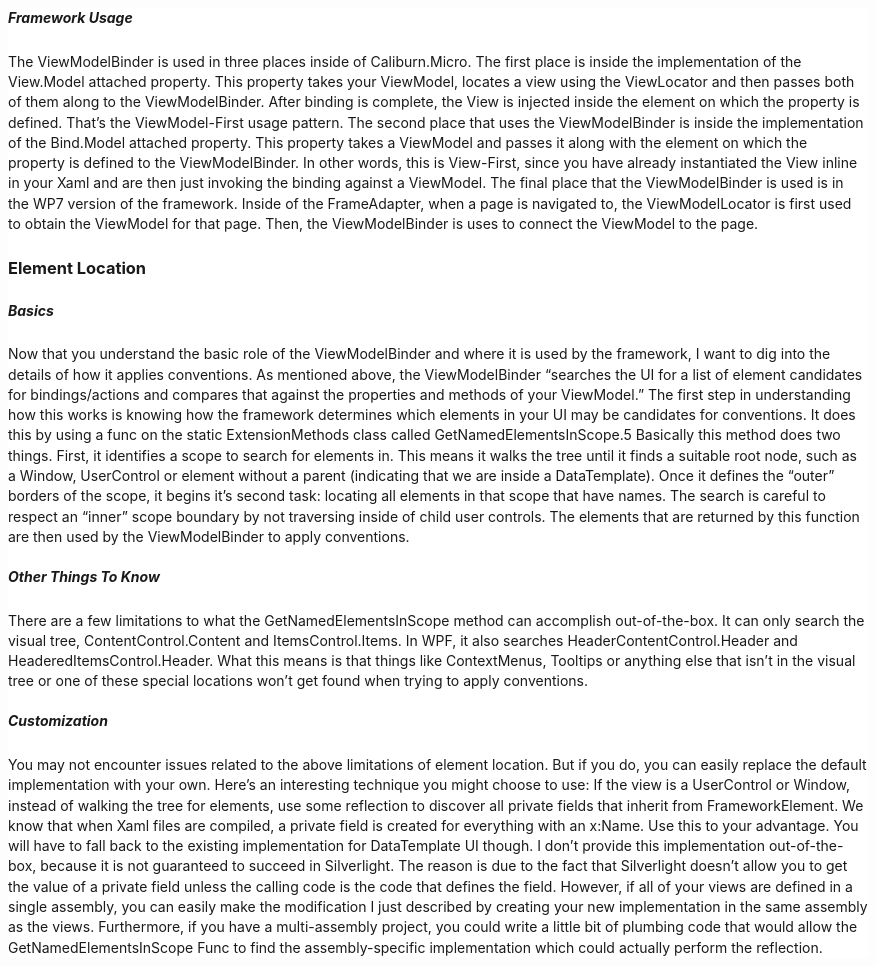 ##### Framework Usage

The ViewModelBinder is used in three places inside of Caliburn.Micro. The first place is inside the implementation of the View.Model attached property. This property takes your ViewModel, locates a view using the ViewLocator and then passes both of them along to the ViewModelBinder. After binding is complete, the View is injected inside the element on which the property is defined. That’s the ViewModel-First usage pattern. The second place that uses the ViewModelBinder is inside the implementation of the Bind.Model attached property. This property takes a ViewModel and passes it along with the element on which the property is defined to the ViewModelBinder. In other words, this is View-First, since you have already instantiated the View inline in your Xaml and are then just invoking the binding against a ViewModel. The final place that the ViewModelBinder is used is in the WP7 version of the framework. Inside of the FrameAdapter, when a page is navigated to, the ViewModelLocator is first used to obtain the ViewModel for that page. Then, the ViewModelBinder is uses to connect the ViewModel to the page.

### Element Location

##### Basics

Now that you understand the basic role of the ViewModelBinder and where it is used by the framework, I want to dig into the details of how it applies conventions. As mentioned above, the ViewModelBinder “searches the UI for a list of element candidates for bindings/actions and compares that against the properties and methods of your ViewModel.” The first step in understanding how this works is knowing how the framework determines which elements in your UI may be candidates for conventions. It does this by using a func on the static ExtensionMethods class called GetNamedElementsInScope.5 Basically this method does two things. First, it identifies a scope to search for elements in. This means it walks the tree until it finds a suitable root node, such as a Window, UserControl or element without a parent (indicating that we are inside a DataTemplate). Once it defines the “outer” borders of the scope, it begins it’s second task: locating all elements in that scope that have names. The search is careful to respect an “inner” scope boundary by not traversing inside of child user controls. The elements that are returned by this function are then used by the ViewModelBinder to apply conventions.


##### Other Things To Know

There are a few limitations to what the GetNamedElementsInScope method can accomplish out-of-the-box. It can only search the visual tree, ContentControl.Content and ItemsControl.Items. In WPF, it also searches HeaderContentControl.Header and HeaderedItemsControl.Header. What this means is that things like ContextMenus, Tooltips or anything else that isn’t in the visual tree or one of these special locations won’t get found when trying to apply conventions.

##### Customization

You may not encounter issues related to the above limitations of element location. But if you do, you can easily replace the default implementation with your own. Here’s an interesting technique you might choose to use: If the view is a UserControl or Window, instead of walking the tree for elements, use some reflection to discover all private fields that inherit from FrameworkElement. We know that when Xaml files are compiled, a private field is created for everything with an x:Name. Use this to your advantage. You will have to fall back to the existing implementation for DataTemplate UI though. I don’t provide this implementation out-of-the-box, because it is not guaranteed to succeed in Silverlight. The reason is due to the fact that Silverlight doesn’t allow you to get the value of a private field unless the calling code is the code that defines the field. However, if all of your views are defined in a single assembly, you can easily make the modification I just described by creating your new implementation in the same assembly as the views. Furthermore, if you have a multi-assembly project, you could write a little bit of plumbing code that would allow the GetNamedElementsInScope Func to find the assembly-specific implementation which could actually perform the reflection.
